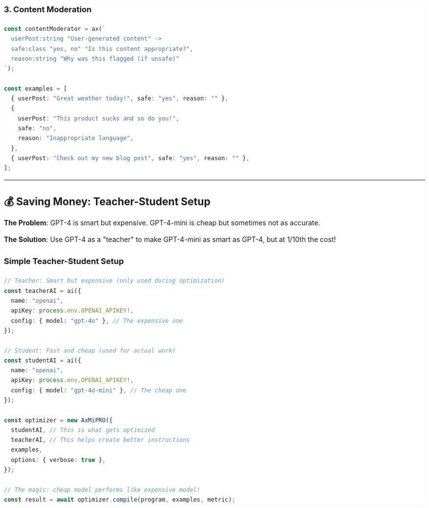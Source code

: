 ### 3. Content Moderation

```typescript
const contentModerator = ax(`
  userPost:string "User-generated content" -> 
  safe:class "yes, no" "Is this content appropriate?",
  reason:string "Why was this flagged (if unsafe)"
`);

const examples = [
  { userPost: "Great weather today!", safe: "yes", reason: "" },
  {
    userPost: "This product sucks and so do you!",
    safe: "no",
    reason: "Inappropriate language",
  },
  { userPost: "Check out my new blog post", safe: "yes", reason: "" },
];
```

---

## 💰 Saving Money: Teacher-Student Setup

**The Problem**: GPT-4 is smart but expensive. GPT-4-mini is cheap but sometimes
not as accurate.

**The Solution**: Use GPT-4 as a "teacher" to make GPT-4-mini as smart as GPT-4,
but at 1/10th the cost!

### Simple Teacher-Student Setup

```typescript
// Teacher: Smart but expensive (only used during optimization)
const teacherAI = ai({
  name: "openai",
  apiKey: process.env.OPENAI_APIKEY!,
  config: { model: "gpt-4o" }, // The expensive one
});

// Student: Fast and cheap (used for actual work)
const studentAI = ai({
  name: "openai",
  apiKey: process.env.OPENAI_APIKEY!,
  config: { model: "gpt-4o-mini" }, // The cheap one
});

const optimizer = new AxMiPRO({
  studentAI, // This is what gets optimized
  teacherAI, // This helps create better instructions
  examples,
  options: { verbose: true },
});

// The magic: cheap model performs like expensive model!
const result = await optimizer.compile(program, examples, metric);
```
